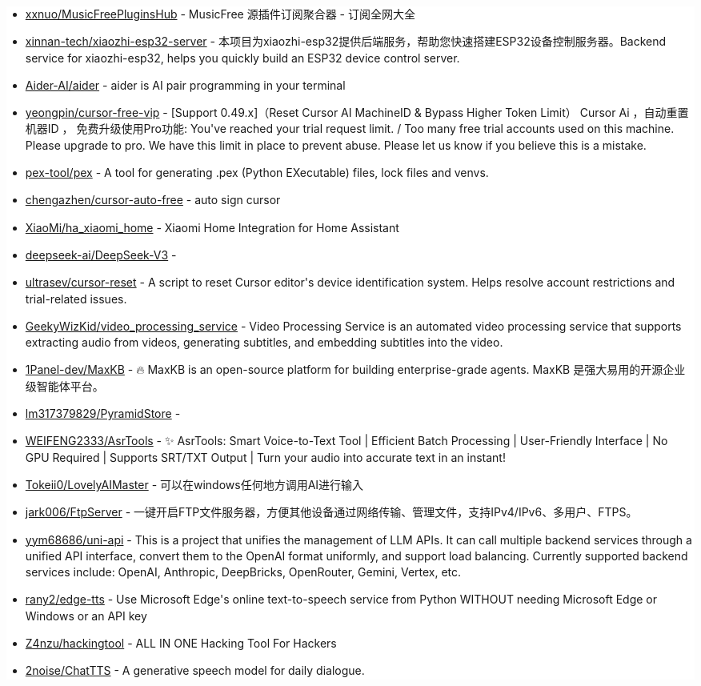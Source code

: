 *   [xxnuo/MusicFreePluginsHub](https://github.com/xxnuo/MusicFreePluginsHub) - MusicFree 源插件订阅聚合器 - 订阅全网大全

*   [xinnan-tech/xiaozhi-esp32-server](https://github.com/xinnan-tech/xiaozhi-esp32-server) - 本项目为xiaozhi-esp32提供后端服务，帮助您快速搭建ESP32设备控制服务器。Backend service for xiaozhi-esp32, helps you quickly build an ESP32 device control server.

*   [Aider-AI/aider](https://github.com/Aider-AI/aider) - aider is AI pair programming in your terminal

*   [yeongpin/cursor-free-vip](https://github.com/yeongpin/cursor-free-vip) - \[Support 0.49.x]（Reset Cursor AI MachineID & Bypass Higher Token Limit） Cursor Ai ，自动重置机器ID ， 免费升级使用Pro功能: You've reached your trial request limit. / Too many free trial accounts used on this machine. Please upgrade to pro. We have this limit in place to prevent abuse. Please let us know if you believe this is a mistake.

*   [pex-tool/pex](https://github.com/pex-tool/pex) - A tool for generating .pex (Python EXecutable) files, lock files and venvs.

*   [chengazhen/cursor-auto-free](https://github.com/chengazhen/cursor-auto-free) - auto sign cursor

*   [XiaoMi/ha\_xiaomi\_home](https://github.com/XiaoMi/ha_xiaomi_home) - Xiaomi Home Integration for Home Assistant

*   [deepseek-ai/DeepSeek-V3](https://github.com/deepseek-ai/DeepSeek-V3) -

*   [ultrasev/cursor-reset](https://github.com/ultrasev/cursor-reset) - A script to reset Cursor editor's device identification system. Helps resolve account restrictions and trial-related issues.

*   [GeekyWizKid/video\_processing\_service](https://github.com/GeekyWizKid/video_processing_service) - Video Processing Service is an automated video processing service that supports extracting audio from videos, generating subtitles, and embedding subtitles into the video.

*   [1Panel-dev/MaxKB](https://github.com/1Panel-dev/MaxKB) - 🔥 MaxKB is an open-source platform for building enterprise-grade agents.  MaxKB 是强大易用的开源企业级智能体平台。

*   [lm317379829/PyramidStore](https://github.com/lm317379829/PyramidStore) -

*   [WEIFENG2333/AsrTools](https://github.com/WEIFENG2333/AsrTools) - ✨ AsrTools: Smart Voice-to-Text Tool | Efficient Batch Processing | User-Friendly Interface | No GPU Required | Supports SRT/TXT Output | Turn your audio into accurate text in an instant!

*   [Tokeii0/LovelyAIMaster](https://github.com/Tokeii0/LovelyAIMaster) - 可以在windows任何地方调用AI进行输入

*   [jark006/FtpServer](https://github.com/jark006/FtpServer) - 一键开启FTP文件服务器，方便其他设备通过网络传输、管理文件，支持IPv4/IPv6、多用户、FTPS。

*   [yym68686/uni-api](https://github.com/yym68686/uni-api) - This is a project that unifies the management of LLM APIs. It can call multiple backend services through a unified API interface, convert them to the OpenAI format uniformly, and support load balancing. Currently supported backend services include: OpenAI, Anthropic, DeepBricks, OpenRouter, Gemini, Vertex, etc.

*   [rany2/edge-tts](https://github.com/rany2/edge-tts) - Use Microsoft Edge's online text-to-speech service from Python WITHOUT needing Microsoft Edge or Windows or an API key

*   [Z4nzu/hackingtool](https://github.com/Z4nzu/hackingtool) - ALL IN ONE Hacking Tool For Hackers

*   [2noise/ChatTTS](https://github.com/2noise/ChatTTS) - A generative speech model for daily dialogue.
